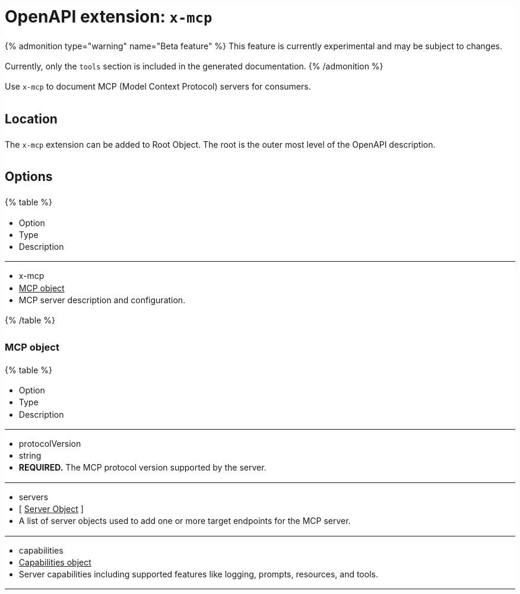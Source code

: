 # OpenAPI extension: `x-mcp`

{% admonition type="warning" name="Beta feature" %}
This feature is currently experimental and may be subject to changes.

Currently, only the `tools` section is included in the generated documentation.
{% /admonition %}

Use `x-mcp` to document MCP (Model Context Protocol) servers for consumers.

## Location

The `x-mcp` extension can be added to Root Object.
The root is the outer most level of the OpenAPI description.

## Options

{% table %}

- Option
- Type
- Description

---

- x-mcp
- [MCP object](#mcp-object)
- MCP server description and configuration.

{% /table %}

### MCP object

{% table %}

- Option
- Type
- Description

---

- protocolVersion
- string
- **REQUIRED.** The MCP protocol version supported by the server.

---

- servers
- [ [Server Object](https://github.com/OAI/OpenAPI-Specification/blob/main/versions/3.0.0.md#serverObject) ]
- A list of server objects used to add one or more target endpoints for the MCP server.

---

- capabilities
- [Capabilities object](#capabilities-object)
- Server capabilities including supported features like logging, prompts, resources, and tools.

---